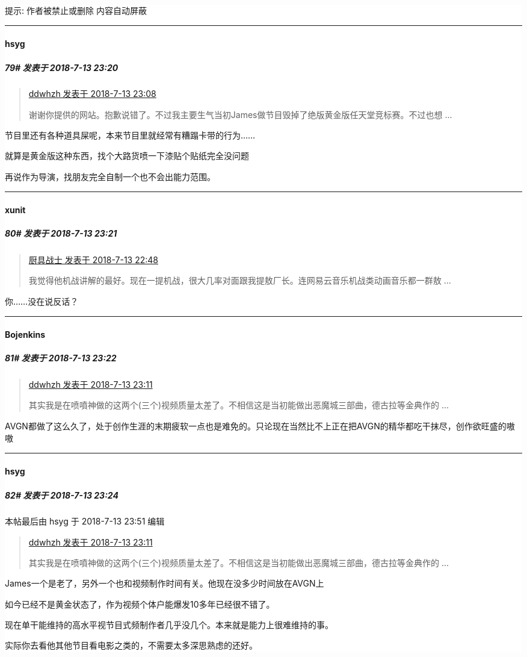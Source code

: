 提示: 作者被禁止或删除 内容自动屏蔽

*****

####  hsyg  
##### 79#       发表于 2018-7-13 23:20

<blockquote><a href="httphttps://bbs.saraba1st.com/2b/forum.php?mod=redirect&amp;goto=findpost&amp;pid=40326522&amp;ptid=1725725" target="_blank">ddwhzh 发表于 2018-7-13 23:08</a>

谢谢你提供的网站。抱歉说错了。不过我主要生气当初James做节目毁掉了绝版黄金版任天堂竞标赛。不过也想 ...</blockquote>
节目里还有各种道具屎呢，本来节目里就经常有糟蹋卡带的行为……

就算是黄金版这种东西，找个大路货喷一下漆贴个贴纸完全没问题

再说作为导演，找朋友完全自制一个也不会出能力范围。

*****

####  xunit  
##### 80#       发表于 2018-7-13 23:21

<blockquote><a href="httphttps://bbs.saraba1st.com/2b/forum.php?mod=redirect&amp;goto=findpost&amp;pid=40326328&amp;ptid=1725725" target="_blank">厨具战士 发表于 2018-7-13 22:48</a>

我觉得他机战讲解的最好。现在一提机战，很大几率对面跟我提敖厂长。连网易云音乐机战类动画音乐都一群敖 ...</blockquote>
你……没在说反话？

*****

####  Bojenkins  
##### 81#       发表于 2018-7-13 23:22

<blockquote><a href="httphttps://bbs.saraba1st.com/2b/forum.php?mod=redirect&amp;goto=findpost&amp;pid=40326557&amp;ptid=1725725" target="_blank">ddwhzh 发表于 2018-7-13 23:11</a>

其实我是在喷噴神做的这两个(三个)视频质量太差了。不相信这是当初能做出恶魔城三部曲，德古拉等金典作的 ...</blockquote>
AVGN都做了这么久了，处于创作生涯的末期疲软一点也是难免的。只论现在当然比不上正在把AVGN的精华都吃干抹尽，创作欲旺盛的嗷嗷

*****

####  hsyg  
##### 82#       发表于 2018-7-13 23:24

 本帖最后由 hsyg 于 2018-7-13 23:51 编辑 
<blockquote><a href="httphttps://bbs.saraba1st.com/2b/forum.php?mod=redirect&amp;goto=findpost&amp;pid=40326557&amp;ptid=1725725" target="_blank">ddwhzh 发表于 2018-7-13 23:11</a>

其实我是在喷噴神做的这两个(三个)视频质量太差了。不相信这是当初能做出恶魔城三部曲，德古拉等金典作的 ...</blockquote>
James一个是老了，另外一个也和视频制作时间有关。他现在没多少时间放在AVGN上

如今已经不是黄金状态了，作为视频个体户能爆发10多年已经很不错了。

现在单干能维持的高水平视节目式频制作者几乎没几个。本来就是能力上很难维持的事。

实际你去看他其他节目看电影之类的，不需要太多深思熟虑的还好。
